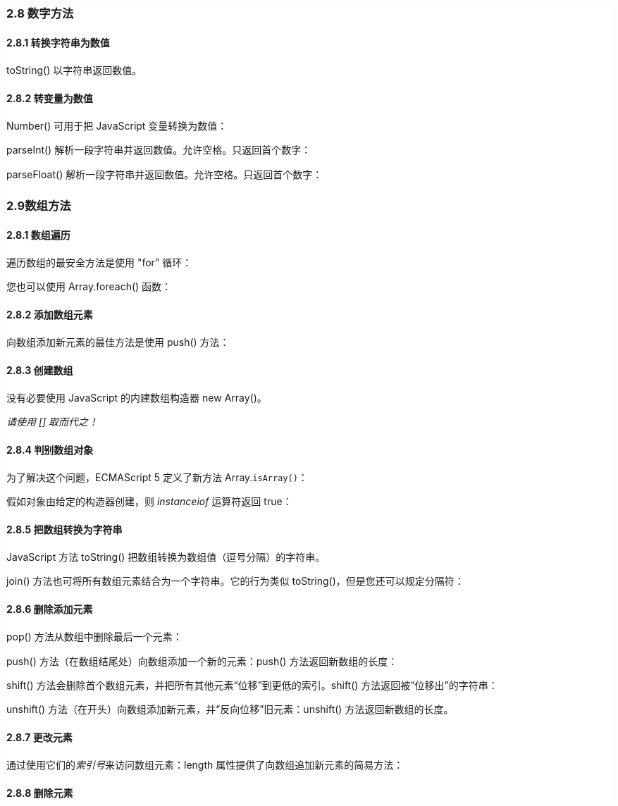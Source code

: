 ### 2.8 数字方法

#### 2.8.1 转换字符串为数值

toString() 以字符串返回数值。

#### 2.8.2 转变量为数值

Number() 可用于把 JavaScript 变量转换为数值：

parseInt() 解析一段字符串并返回数值。允许空格。只返回首个数字：

parseFloat() 解析一段字符串并返回数值。允许空格。只返回首个数字：

### 2.9数组方法

#### 2.8.1  数组遍历

遍历数组的最安全方法是使用 "for" 循环：

您也可以使用 Array.foreach() 函数：

#### 2.8.2 添加数组元素

向数组添加新元素的最佳方法是使用 push() 方法：

#### 2.8.3 创建数组

没有必要使用 JavaScript 的内建数组构造器 new Array()。

*请使用 [] 取而代之！*

#### 2.8.4  判别数组对象

为了解决这个问题，ECMAScript 5 定义了新方法 Array.`isArray()`：

假如对象由给定的构造器创建，则 *instanceiof* 运算符返回 true：

#### 2.8.5   把数组转换为字符串

JavaScript 方法 toString() 把数组转换为数组值（逗号分隔）的字符串。

join() 方法也可将所有数组元素结合为一个字符串。它的行为类似 toString()，但是您还可以规定分隔符：

#### 2.8.6 删除添加元素

pop() 方法从数组中删除最后一个元素：

push() 方法（在数组结尾处）向数组添加一个新的元素：push() 方法返回新数组的长度：

shift() 方法会删除首个数组元素，并把所有其他元素“位移”到更低的索引。shift() 方法返回被“位移出”的字符串：

unshift() 方法（在开头）向数组添加新元素，并“反向位移”旧元素：unshift() 方法返回新数组的长度。

#### 2.8.7 更改元素

通过使用它们的*索引号*来访问数组元素：length 属性提供了向数组追加新元素的简易方法：

#### 2.8.8  删除元素
